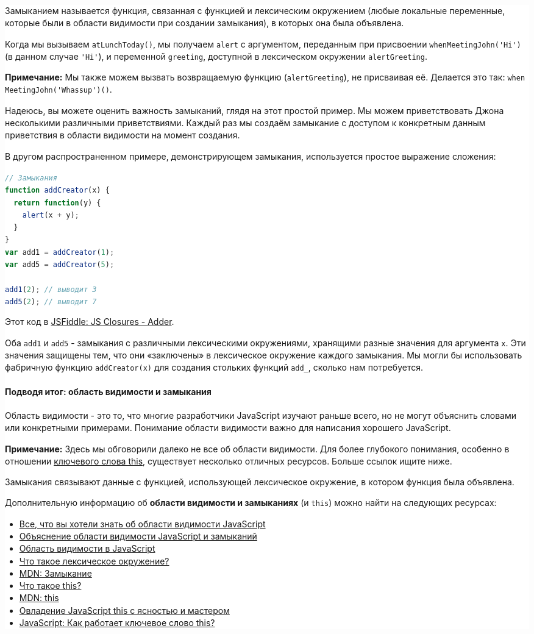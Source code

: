 Замыканием называется функция, связанная с функцией и лексическим окружением (любые локальные переменные, которые были в области видимости при создании замыкания), в которых она была объявлена.

Когда мы вызываем `atLunchToday()`, мы получаем `alert` с аргументом, переданным при присвоении `whenMeetingJohn('Hi')` (в данном случае `'Hi'`), и переменной `greeting`, доступной в лексическом окружении `alertGreeting`.

**Примечание:** Мы также можем вызвать возвращаемую функцию (`alertGreeting`), не присваивая её. Делается это так: `whenMeetingJohn('Whassup')()`.

Надеюсь, вы можете оценить важность замыканий, глядя на этот простой пример. Мы можем приветствовать Джона несколькими различными приветствиями. Каждый раз мы создаём замыкание с доступом к конкретным данным приветствия в области видимости на момент создания.

В другом распространенном примере, демонстрирующем замыкания, используется простое выражение сложения:

```js
// Замыкания
function addCreator(x) {
  return function(y) {
    alert(x + y);
  }
}
var add1 = addCreator(1);
var add5 = addCreator(5);

add1(2); // выводит 3
add5(2); // выводит 7
```

Этот код в [JSFiddle: JS Closures - Adder](https://jsfiddle.net/kmaida/qfvyofcs/).

Оба `add1` и `add5` - замыкания с различными лексическими окружениями, хранящими разные значения для аргумента `x`. Эти значения защищены тем, что они «заключены» в лексическое окружение каждого замыкания. Мы могли бы использовать фабричную функцию `addCreator(x)` для создания стольких функций `add_`, сколько нам потребуется.

#### Подводя итог: область видимости и замыкания

Область видимости - это то, что многие разработчики JavaScript изучают раньше всего, но не могут объяснить словами или конкретными примерами. Понимание области видимости важно для написания хорошего JavaScript.

**Примечание:** Здесь мы обговорили далеко не все об области видимости. Для более глубокого понимания, особенно в отношении [ключевого слова this](https://developer.mozilla.org/en-US/docs/Web/JavaScript/Reference/Operators/this), существует несколько отличных ресурсов. Больше ссылок ищите ниже.

Замыкания связывают данные с функцией, использующей лексическое окружение, в котором функция была объявлена.

Дополнительную информацию об **области видимости и замыканиях** (и `this`) можно найти на следующих ресурсах:

* [Все, что вы хотели знать об области видимости JavaScript](https://toddmotto.com/everything-you-wanted-to-know-about-javascript-scope/)
* [Объяснение области видимости JavaScript и замыканий](https://robertnyman.com/2008/10/09/explaining-javascript-scope-and-closures/)
* [Область видимости в JavaScript](http://www.digital-web.com/articles/scope_in_javascript/)
* [Что такое лексическое окружение?](http://stackoverflow.com/a/1047491)
* [MDN: Замыкание](https://developer.mozilla.org/ru/docs/Web/JavaScript/Closures)
* [Что такое this?](https://howtonode.org/what-is-this)
* [MDN: this](https://developer.mozilla.org/ru/docs/Web/JavaScript/Reference/Operators/this)
* [Овладение JavaScript this с ясностью и мастером](http://javascriptissexy.com/understand-javascripts-this-with-clarity-and-master-it/)
* [JavaScript: Как работает ключевое слово this?](http://stackoverflow.com/a/3127440)
